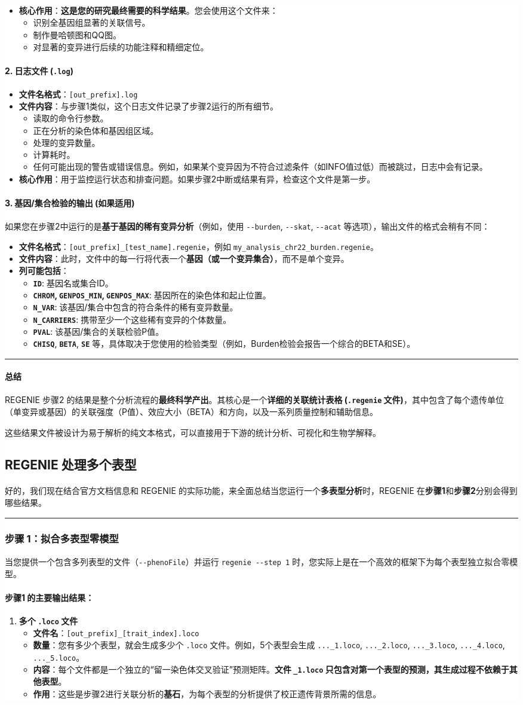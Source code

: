 *   **核心作用**：**这是您的研究最终需要的科学结果**。您会使用这个文件来：
    *   识别全基因组显著的关联信号。
    *   制作曼哈顿图和QQ图。
    *   对显著的变异进行后续的功能注释和精细定位。

#### **2. 日志文件 (`.log`)**

*   **文件名格式**：`[out_prefix].log`
*   **文件内容**：与步骤1类似，这个日志文件记录了步骤2运行的所有细节。
    *   读取的命令行参数。
    *   正在分析的染色体和基因组区域。
    *   处理的变异数量。
    *   计算耗时。
    *   任何可能出现的警告或错误信息。例如，如果某个变异因为不符合过滤条件（如INFO值过低）而被跳过，日志中会有记录。
*   **核心作用**：用于监控运行状态和排查问题。如果步骤2中断或结果有异，检查这个文件是第一步。

#### **3. 基因/集合检验的输出 (如果适用)**

如果您在步骤2中运行的是**基于基因的稀有变异分析**（例如，使用 `--burden`, `--skat`, `--acat` 等选项），输出文件的格式会稍有不同：

*   **文件名格式**：`[out_prefix]_[test_name].regenie`，例如 `my_analysis_chr22_burden.regenie`。
*   **文件内容**：此时，文件中的每一行将代表一个**基因（或一个变异集合）**，而不是单个变异。
*   **列可能包括**：
    *   **`ID`**: 基因名或集合ID。
    *   **`CHROM`, `GENPOS_MIN`, `GENPOS_MAX`**: 基因所在的染色体和起止位置。
    *   **`N_VAR`**: 该基因/集合中包含的符合条件的稀有变异数量。
    *   **`N_CARRIERS`**: 携带至少一个这些稀有变异的个体数量。
    *   **`PVAL`**: 该基因/集合的关联检验P值。
    *   **`CHISQ`**, **`BETA`**, **`SE`** 等，具体取决于您使用的检验类型（例如，Burden检验会报告一个综合的BETA和SE）。

---

#### 总结

REGENIE 步骤2 的结果是整个分析流程的**最终科学产出**。其核心是一个**详细的关联统计表格 (`.regenie` 文件)**，其中包含了每个遗传单位（单变异或基因）的关联强度（P值）、效应大小（BETA）和方向，以及一系列质量控制和辅助信息。

这些结果文件被设计为易于解析的纯文本格式，可以直接用于下游的统计分析、可视化和生物学解释。

## REGENIE 处理多个表型

好的，我们现在结合官方文档信息和 REGENIE 的实际功能，来全面总结当您运行一个**多表型分析**时，REGENIE 在**步骤1**和**步骤2**分别会得到哪些结果。

---

### 步骤 1：拟合多表型零模型

当您提供一个包含多列表型的文件（`--phenoFile`）并运行 `regenie --step 1` 时，您实际上是在一个高效的框架下为每个表型独立拟合零模型。

#### **步骤1 的主要输出结果：**

1.  **多个 `.loco` 文件**
    *   **文件名**：`[out_prefix]_[trait_index].loco`
    *   **数量**：您有多少个表型，就会生成多少个 `.loco` 文件。例如，5个表型会生成 `..._1.loco`, `..._2.loco`, `..._3.loco`, `..._4.loco`, `..._5.loco`。
    *   **内容**：每个文件都是一个独立的“留一染色体交叉验证”预测矩阵。**文件 `_1.loco` 只包含对第一个表型的预测，其生成过程不依赖于其他表型**。
    *   **作用**：这些是步骤2进行关联分析的**基石**，为每个表型的分析提供了校正遗传背景所需的信息。
